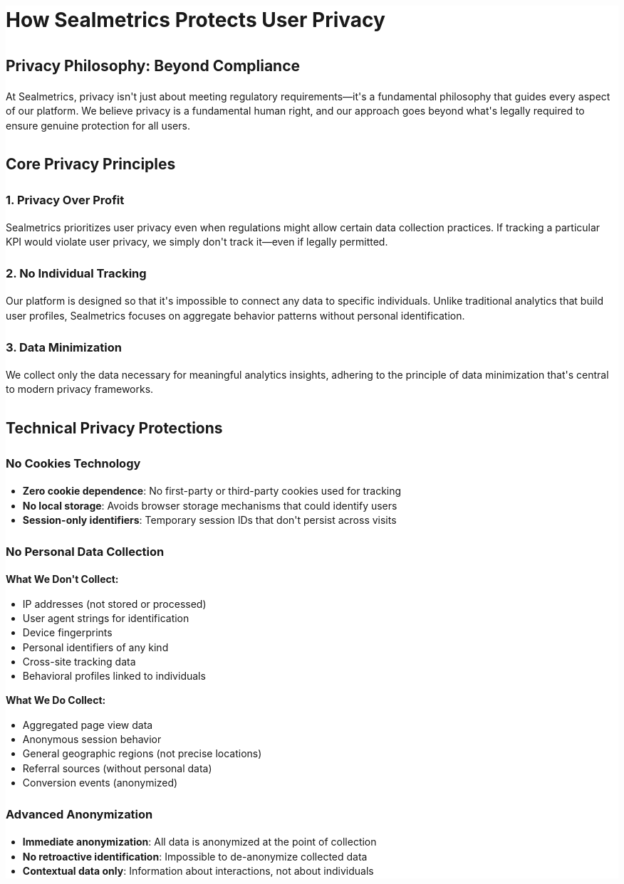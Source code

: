 # How Sealmetrics Protects User Privacy

## Privacy Philosophy: Beyond Compliance

At Sealmetrics, privacy isn't just about meeting regulatory requirements—it's a fundamental philosophy that guides every aspect of our platform. We believe privacy is a fundamental human right, and our approach goes beyond what's legally required to ensure genuine protection for all users.

## Core Privacy Principles

### 1. Privacy Over Profit
Sealmetrics prioritizes user privacy even when regulations might allow certain data collection practices. If tracking a particular KPI would violate user privacy, we simply don't track it—even if legally permitted.

### 2. No Individual Tracking
Our platform is designed so that it's impossible to connect any data to specific individuals. Unlike traditional analytics that build user profiles, Sealmetrics focuses on aggregate behavior patterns without personal identification.

### 3. Data Minimization
We collect only the data necessary for meaningful analytics insights, adhering to the principle of data minimization that's central to modern privacy frameworks.

## Technical Privacy Protections

### No Cookies Technology
- **Zero cookie dependence**: No first-party or third-party cookies used for tracking
- **No local storage**: Avoids browser storage mechanisms that could identify users
- **Session-only identifiers**: Temporary session IDs that don't persist across visits

### No Personal Data Collection
**What We Don't Collect:**
- IP addresses (not stored or processed)
- User agent strings for identification
- Device fingerprints
- Personal identifiers of any kind
- Cross-site tracking data
- Behavioral profiles linked to individuals

**What We Do Collect:**
- Aggregated page view data
- Anonymous session behavior
- General geographic regions (not precise locations)
- Referral sources (without personal data)
- Conversion events (anonymized)

### Advanced Anonymization
- **Immediate anonymization**: All data is anonymized at the point of collection
- **No retroactive identification**: Impossible to de-anonymize collected data
- **Contextual data only**: Information about interactions, not about individuals

